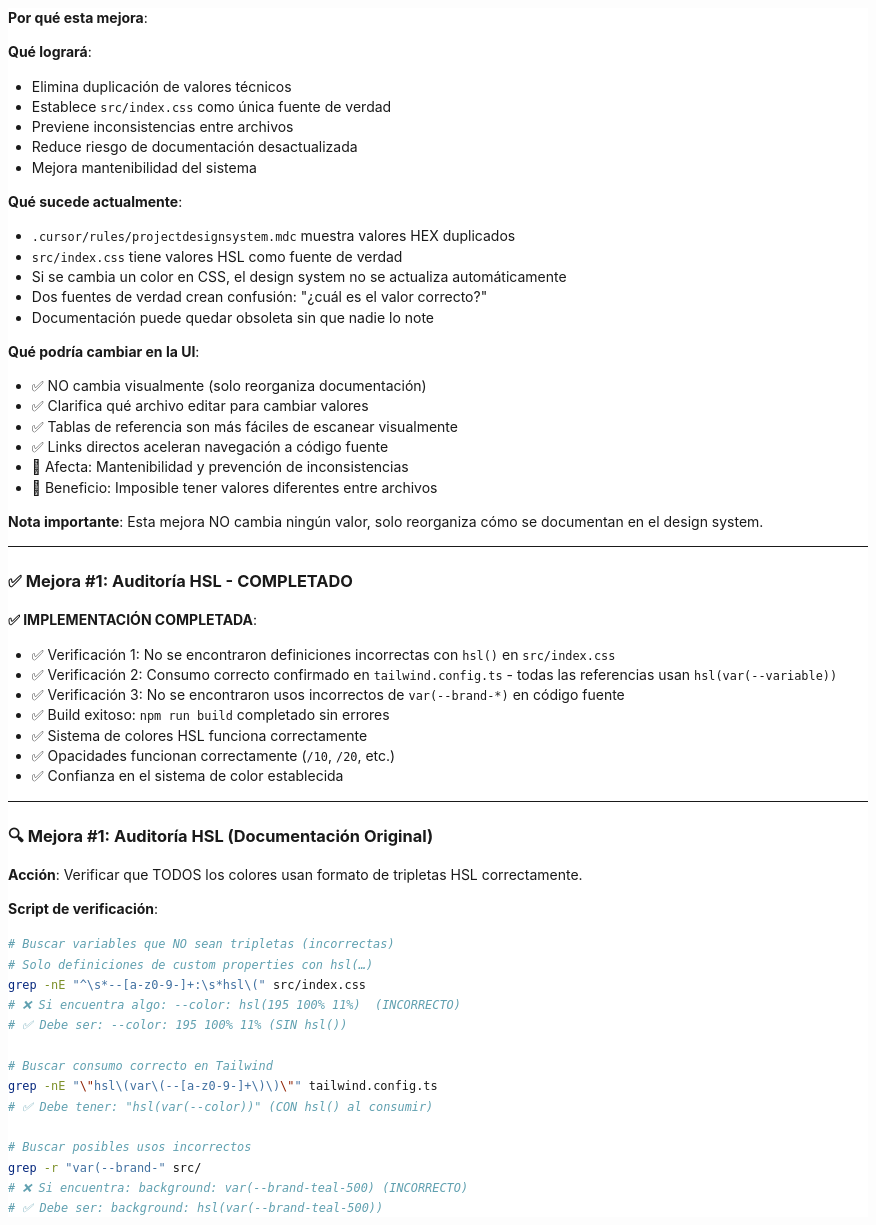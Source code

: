 **Por qué esta mejora**:

**Qué logrará**:
- Elimina duplicación de valores técnicos
- Establece `src/index.css` como única fuente de verdad
- Previene inconsistencias entre archivos
- Reduce riesgo de documentación desactualizada
- Mejora mantenibilidad del sistema

**Qué sucede actualmente**:
- `.cursor/rules/projectdesignsystem.mdc` muestra valores HEX duplicados
- `src/index.css` tiene valores HSL como fuente de verdad
- Si se cambia un color en CSS, el design system no se actualiza automáticamente
- Dos fuentes de verdad crean confusión: "¿cuál es el valor correcto?"
- Documentación puede quedar obsoleta sin que nadie lo note

**Qué podría cambiar en la UI**:
- ✅ NO cambia visualmente (solo reorganiza documentación)
- ✅ Clarifica qué archivo editar para cambiar valores
- ✅ Tablas de referencia son más fáciles de escanear visualmente
- ✅ Links directos aceleran navegación a código fuente
- 🎯 Afecta: Mantenibilidad y prevención de inconsistencias
- 🎯 Beneficio: Imposible tener valores diferentes entre archivos

**Nota importante**: Esta mejora NO cambia ningún valor, solo reorganiza cómo se documentan en el design system.

---

### ✅ Mejora #1: Auditoría HSL - **COMPLETADO**

**✅ IMPLEMENTACIÓN COMPLETADA**:
- ✅ Verificación 1: No se encontraron definiciones incorrectas con `hsl()` en `src/index.css`
- ✅ Verificación 2: Consumo correcto confirmado en `tailwind.config.ts` - todas las referencias usan `hsl(var(--variable))`
- ✅ Verificación 3: No se encontraron usos incorrectos de `var(--brand-*)` en código fuente
- ✅ Build exitoso: `npm run build` completado sin errores
- ✅ Sistema de colores HSL funciona correctamente
- ✅ Opacidades funcionan correctamente (`/10`, `/20`, etc.)
- ✅ Confianza en el sistema de color establecida

---

### 🔍 Mejora #1: Auditoría HSL (Documentación Original)

**Acción**: Verificar que TODOS los colores usan formato de tripletas HSL correctamente.

**Script de verificación**:
```bash
# Buscar variables que NO sean tripletas (incorrectas)
# Solo definiciones de custom properties con hsl(…)
grep -nE "^\s*--[a-z0-9-]+:\s*hsl\(" src/index.css
# ❌ Si encuentra algo: --color: hsl(195 100% 11%)  (INCORRECTO)
# ✅ Debe ser: --color: 195 100% 11% (SIN hsl())

# Buscar consumo correcto en Tailwind
grep -nE "\"hsl\(var\(--[a-z0-9-]+\)\)\"" tailwind.config.ts
# ✅ Debe tener: "hsl(var(--color))" (CON hsl() al consumir)

# Buscar posibles usos incorrectos
grep -r "var(--brand-" src/
# ❌ Si encuentra: background: var(--brand-teal-500) (INCORRECTO)
# ✅ Debe ser: background: hsl(var(--brand-teal-500))
```
